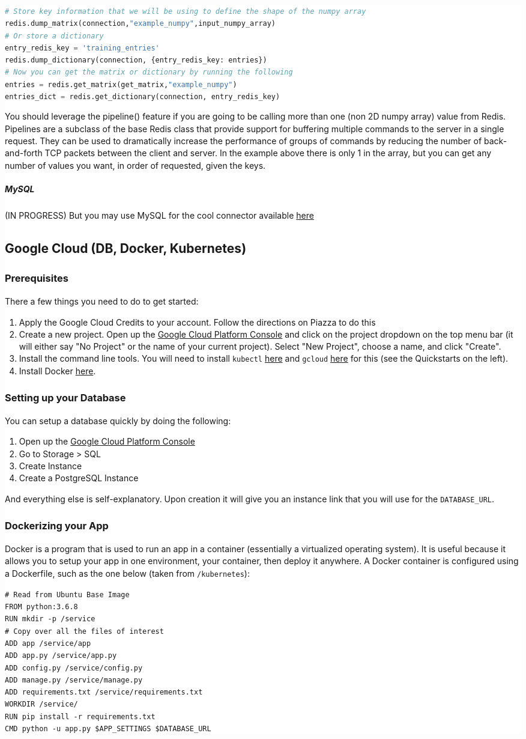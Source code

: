 ``` python
# Store key information that we will be using to define the shape of the numpy array
redis.dump_matrix(connection,"example_numpy",input_numpy_array)
# Or store a dictionary
entry_redis_key = 'training_entries'
redis.dump_dictionary(connection, {entry_redis_key: entries})
# Now you can get the matrix or dictionary by running the following
entries = redis.get_matrix(get_matrix,"example_numpy")
entries_dict = redis.get_dictionary(connection, entry_redis_key)
```
You should leverage the pipeline() feature if you are going to be calling more than one (non 2D numpy array) value from Redis. Pipelines are a subclass of the base Redis class that provide support for buffering multiple commands to the server in a single request. They can be used to dramatically increase the performance of groups of commands by reducing the number of back-and-forth TCP packets between the client and server. In the example above there is only 1 in the array, but you can get any number of values you want, in order of requested, given the keys.
##### MySQL
(IN PROGRESS) But you may use MySQL for the cool connector available [here](https://github.com/cuappdev/appdev.py/blob/master/appdev/connectors/mysql_connector.py)

## Google Cloud (DB, Docker, Kubernetes)
### Prerequisites
There a few things you need to do to get started:

1. Apply the Google Cloud Credits to your account. Follow the directions on Piazza to do this
2. Create a new project. Open up the [Google Cloud Platform Console](https://console.cloud.google.com) and click on the project dropdown on the top menu bar (it will either say "No Project" or the name of your current project). Select "New Project", choose a name, and click "Create".
3. Install the command line tools. You will need to install `kubectl` [here](https://kubernetes.io/docs/tasks/tools/install-kubectl/) and `gcloud` [here](https://cloud.google.com/sdk/downloads) for this (see the Quickstarts on the left).
4. Install Docker [here](https://docs.docker.com/install/).

### Setting up your Database
You can setup a database quickly by doing the following:

1. Open up the [Google Cloud Platform Console](https://console.cloud.google.com)
2. Go to Storage > SQL
3. Create Instance
4. Create a PostgreSQL Instance

And everything else is self-explanatory. Upon creation it will give you an instance link that you will use for the `DATABASE_URL`.

### Dockerizing your App

Docker is a program that is used to run an app in a container (essentially a virtualized operating system). It is useful
because it allows you to setup your app in one environment, your container, then deploy it anywhere. A Docker container
is configured using a Dockerfile, such as the one below (taken from `/kubernetes`):
```
# Read from Ubuntu Base Image
FROM python:3.6.8
RUN mkdir -p /service
# Copy over all the files of interest
ADD app /service/app
ADD app.py /service/app.py
ADD config.py /service/config.py
ADD manage.py /service/manage.py
ADD requirements.txt /service/requirements.txt
WORKDIR /service/
RUN pip install -r requirements.txt
CMD python -u app.py $APP_SETTINGS $DATABASE_URL
```